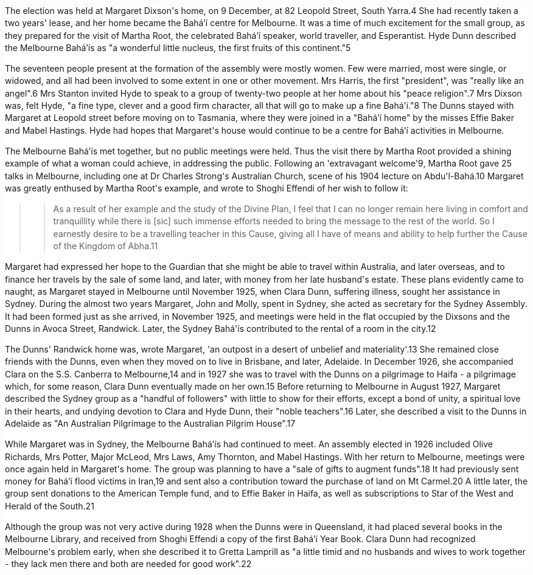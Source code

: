 The election was held at Margaret Dixson's home, on 9 December, at 82 Leopold Street, South Yarra.4 She had recently taken a two years' lease, and her home became the Bahá’í centre for Melbourne. It was a time of much excitement for the small group, as they prepared for the visit of Martha Root, the celebrated Bahá’í speaker, world traveller, and Esperantist. Hyde Dunn described the Melbourne Bahá’ís as "a wonderful little nucleus, the first fruits of this continent."5

The seventeen people present at the formation of the assembly were mostly women. Few were married, most were single, or widowed, and all had been involved to some extent in one or other movement. Mrs Harris, the first "president", was "really like an angel".6 Mrs Stanton invited Hyde to speak to a group of twenty-two people at her home about his "peace religion".7 Mrs Dixson was, felt Hyde, "a fine type, clever and a good firm character, all that will go to make up a fine Bahá'í."8 The Dunns stayed with Margaret at Leopold street before moving on to Tasmania, where they were joined in a "Bahá’í home" by the misses Effie Baker and Mabel Hastings. Hyde had hopes that Margaret's house would continue to be a centre for Bahá’í activities in Melbourne.

The Melbourne Bahá’ís met together, but no public meetings were held. Thus the visit there by Martha Root provided a shining example of what a woman could achieve, in addressing the public. Following an 'extravagant welcome'9, Martha Root gave 25 talks in Melbourne, including one at Dr Charles Strong's Australian Church, scene of his 1904 lecture on Abdu'l-Bahá.10 Margaret was greatly enthused by Martha Root's example, and wrote to Shoghi Effendi of her wish to follow it:

> > As a result of her example and the study of the Divine Plan, I feel that I can no longer remain here living in comfort and tranquillity while there is \[sic\] such immense efforts needed to bring the message to the rest of the world. So I earnestly desire to be a travelling teacher in this Cause, giving all I have of means and ability to help further the Cause of the Kingdom of Abha.11

Margaret had expressed her hope to the Guardian that she might be able to travel within Australia, and later overseas, and to finance her travels by the sale of some land, and later, with money from her late husband's estate. These plans evidently came to naught, as Margaret stayed in Melbourne until November 1925, when Clara Dunn, suffering illness, sought her assistance in Sydney. During the almost two years Margaret, John and Molly, spent in Sydney, she acted as secretary for the Sydney Assembly. It had been formed just as she arrived, in November 1925, and meetings were held in the flat occupied by the Dixsons and the Dunns in Avoca Street, Randwick. Later, the Sydney Bahá'ís contributed to the rental of a room in the city.12

The Dunns' Randwick home was, wrote Margaret, 'an outpost in a desert of unbelief and materiality'.13 She remained close friends with the Dunns, even when they moved on to live in Brisbane, and later, Adelaide. In December 1926, she accompanied Clara on the S.S. Canberra to Melbourne,14 and in 1927 she was to travel with the Dunns on a pilgrimage to Haifa - a pilgrimage which, for some reason, Clara Dunn eventually made on her own.15 Before returning to Melbourne in August 1927, Margaret described the Sydney group as a "handful of followers" with little to show for their efforts, except a bond of unity, a spiritual love in their hearts, and undying devotion to Clara and Hyde Dunn, their "noble teachers".16 Later, she described a visit to the Dunns in Adelaide as "An Australian Pilgrimage to the Australian Pilgrim House".17

While Margaret was in Sydney, the Melbourne Bahá’ís had continued to meet. An assembly elected in 1926 included Olive Richards, Mrs Potter, Major McLeod, Mrs Laws, Amy Thornton, and Mabel Hastings. With her return to Melbourne, meetings were once again held in Margaret's home. The group was planning to have a "sale of gifts to augment funds".18 It had previously sent money for Bahá’í flood victims in Iran,19 and sent also a contribution toward the purchase of land on Mt Carmel.20 A little later, the group sent donations to the American Temple fund, and to Effie Baker in Haifa, as well as subscriptions to Star of the West and Herald of the South.21

Although the group was not very active during 1928 when the Dunns were in Queensland, it had placed several books in the Melbourne Library, and received from Shoghi Effendi a copy of the first Bahá’í Year Book. Clara Dunn had recognized Melbourne's problem early, when she described it to Gretta Lamprill as "a little timid and no husbands and wives to work together - they lack men there and both are needed for good work".22
